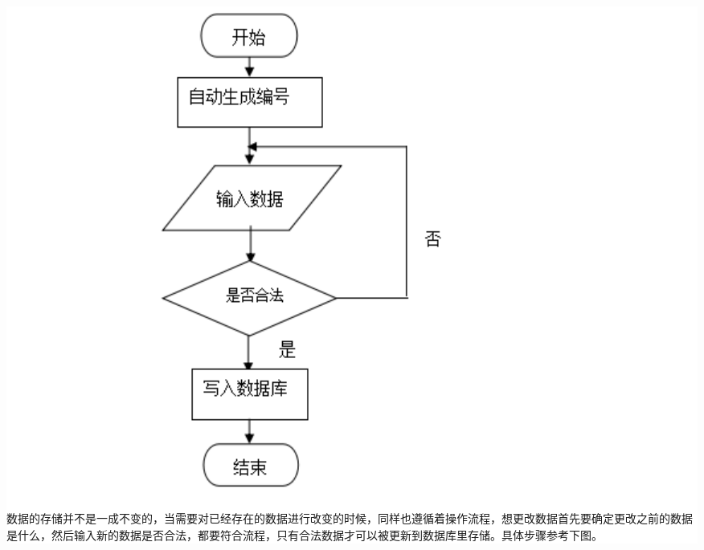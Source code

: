 ![输入图片说明](images/1f95cf04c10e0a04ce0009853699d02.png)

数据的存储并不是一成不变的，当需要对已经存在的数据进行改变的时候，同样也遵循着操作流程，想更改数据首先要确定更改之前的数据是什么，然后输入新的数据是否合法，都要符合流程，只有合法数据才可以被更新到数据库里存储。具体步骤参考下图。
